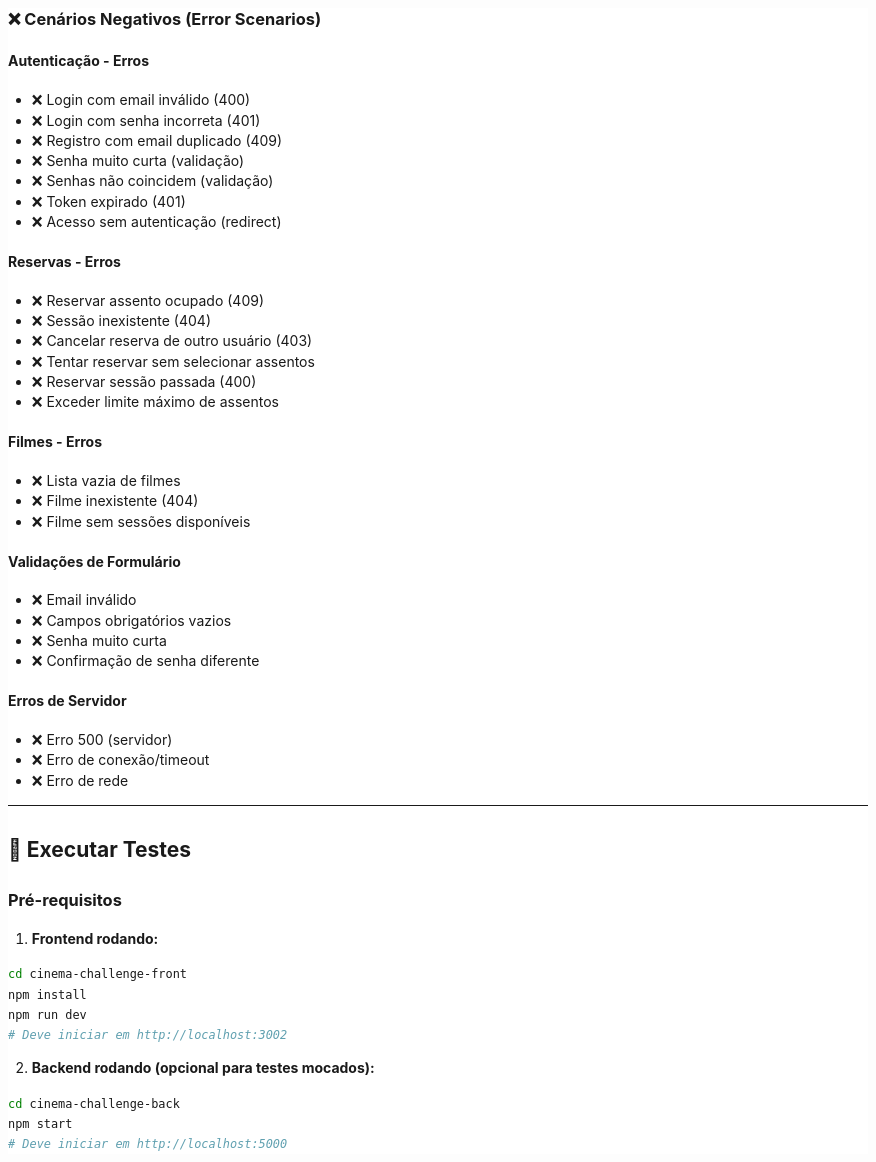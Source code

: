 
### ❌ Cenários Negativos (Error Scenarios)

#### **Autenticação - Erros**
- ❌ Login com email inválido (400)
- ❌ Login com senha incorreta (401)
- ❌ Registro com email duplicado (409)
- ❌ Senha muito curta (validação)
- ❌ Senhas não coincidem (validação)
- ❌ Token expirado (401)
- ❌ Acesso sem autenticação (redirect)

#### **Reservas - Erros**
- ❌ Reservar assento ocupado (409)
- ❌ Sessão inexistente (404)
- ❌ Cancelar reserva de outro usuário (403)
- ❌ Tentar reservar sem selecionar assentos
- ❌ Reservar sessão passada (400)
- ❌ Exceder limite máximo de assentos

#### **Filmes - Erros**
- ❌ Lista vazia de filmes
- ❌ Filme inexistente (404)
- ❌ Filme sem sessões disponíveis

#### **Validações de Formulário**
- ❌ Email inválido
- ❌ Campos obrigatórios vazios
- ❌ Senha muito curta
- ❌ Confirmação de senha diferente

#### **Erros de Servidor**
- ❌ Erro 500 (servidor)
- ❌ Erro de conexão/timeout
- ❌ Erro de rede

---

## 🚀 Executar Testes

### Pré-requisitos

1. **Frontend rodando:**
```bash
cd cinema-challenge-front
npm install
npm run dev
# Deve iniciar em http://localhost:3002
```

2. **Backend rodando (opcional para testes mocados):**
```bash
cd cinema-challenge-back
npm start
# Deve iniciar em http://localhost:5000
```
